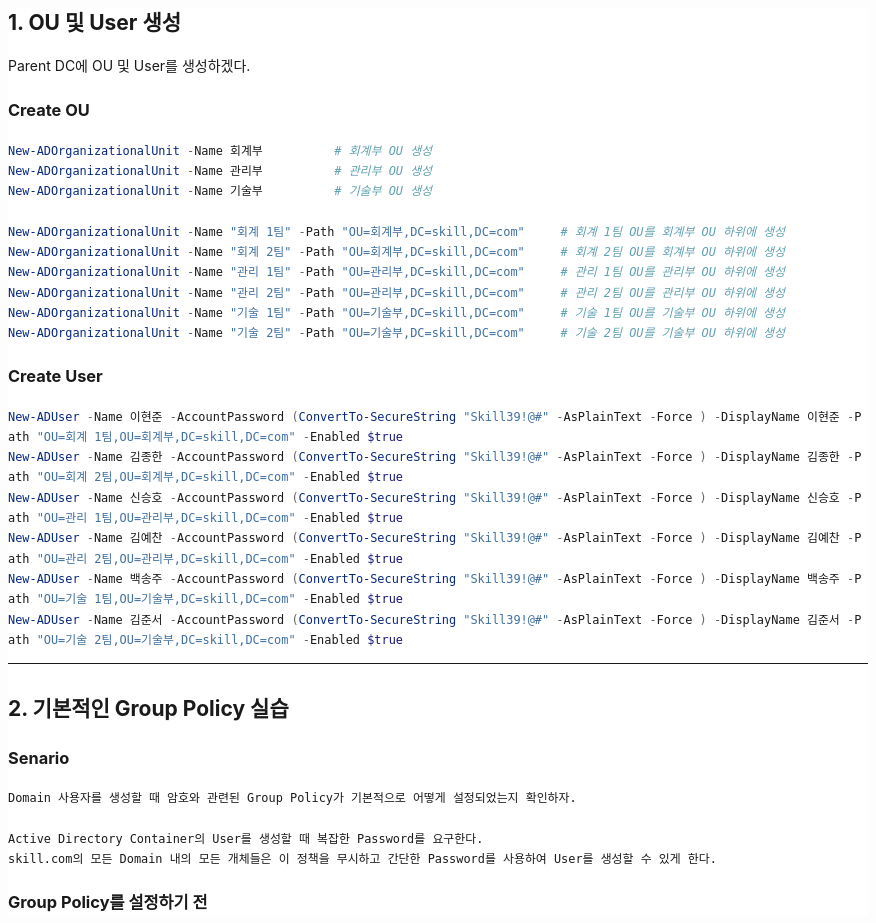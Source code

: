 
## 1. OU 및 User 생성

Parent DC에 OU 및 User를 생성하겠다. 

### Create OU

```powershell
New-ADOrganizationalUnit -Name 회계부          # 회계부 OU 생성
New-ADOrganizationalUnit -Name 관리부          # 관리부 OU 생성
New-ADOrganizationalUnit -Name 기술부          # 기술부 OU 생성 

New-ADOrganizationalUnit -Name "회계 1팀" -Path "OU=회계부,DC=skill,DC=com"     # 회계 1팀 OU를 회계부 OU 하위에 생성
New-ADOrganizationalUnit -Name "회계 2팀" -Path "OU=회계부,DC=skill,DC=com"     # 회계 2팀 OU를 회계부 OU 하위에 생성
New-ADOrganizationalUnit -Name "관리 1팀" -Path "OU=관리부,DC=skill,DC=com"     # 관리 1팀 OU를 관리부 OU 하위에 생성
New-ADOrganizationalUnit -Name "관리 2팀" -Path "OU=관리부,DC=skill,DC=com"     # 관리 2팀 OU를 관리부 OU 하위에 생성
New-ADOrganizationalUnit -Name "기술 1팀" -Path "OU=기술부,DC=skill,DC=com"     # 기술 1팀 OU를 기술부 OU 하위에 생성
New-ADOrganizationalUnit -Name "기술 2팀" -Path "OU=기술부,DC=skill,DC=com"     # 기술 2팀 OU를 기술부 OU 하위에 생성
```

### Create User

```powershell
New-ADUser -Name 이현준 -AccountPassword (ConvertTo-SecureString "Skill39!@#" -AsPlainText -Force ) -DisplayName 이현준 -Path "OU=회계 1팀,OU=회계부,DC=skill,DC=com" -Enabled $true
New-ADUser -Name 김종한 -AccountPassword (ConvertTo-SecureString "Skill39!@#" -AsPlainText -Force ) -DisplayName 김종한 -Path "OU=회계 2팀,OU=회계부,DC=skill,DC=com" -Enabled $true
New-ADUser -Name 신승호 -AccountPassword (ConvertTo-SecureString "Skill39!@#" -AsPlainText -Force ) -DisplayName 신승호 -Path "OU=관리 1팀,OU=관리부,DC=skill,DC=com" -Enabled $true
New-ADUser -Name 김예찬 -AccountPassword (ConvertTo-SecureString "Skill39!@#" -AsPlainText -Force ) -DisplayName 김예찬 -Path "OU=관리 2팀,OU=관리부,DC=skill,DC=com" -Enabled $true
New-ADUser -Name 백송주 -AccountPassword (ConvertTo-SecureString "Skill39!@#" -AsPlainText -Force ) -DisplayName 백송주 -Path "OU=기술 1팀,OU=기술부,DC=skill,DC=com" -Enabled $true
New-ADUser -Name 김준서 -AccountPassword (ConvertTo-SecureString "Skill39!@#" -AsPlainText -Force ) -DisplayName 김준서 -Path "OU=기술 2팀,OU=기술부,DC=skill,DC=com" -Enabled $true
```

---

## 2. 기본적인 Group Policy 실습

### Senario

```markdown
Domain 사용자를 생성할 때 암호와 관련된 Group Policy가 기본적으로 어떻게 설정되었는지 확인하자.

Active Directory Container의 User를 생성할 때 복잡한 Password를 요구한다. 
skill.com의 모든 Domain 내의 모든 개체들은 이 정책을 무시하고 간단한 Password를 사용하여 User를 생성할 수 있게 한다. 
```

### Group Policy를 설정하기 전
